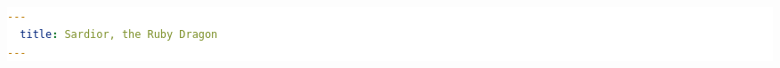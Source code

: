 ```yaml
---
  title: Sardior, the Ruby Dragon
---
```


<style>
main a {
	color:	#4f115f;
	text-decoration:	none;
	font-style:	italic;
	font-weight:	bold;
}
main .feature {
	text-indent: 15px;
}
main .hanging {
	text-indent: -15px;
	margin-left: 15px;
}
main table {
	border-spacing:	5px;
}
main h2 {
	margin-bottom:	2px;
}
main h3 {
	margin-bottom:	2px;
}
main h4 {
	margin-bottom:	2px;
}
main .spelllist {
	margin-left:	15px;
}
main .editor {
	width: 75%;
	margin-left:	15px;
	margin-right:	15px;
	padding-left:	10px;
	padding-right:	10px;
	padding-top:	1px;
	padding-bottom:	5px;
	background-color:	rgba(128, 187, 59, 0.25);
}
</style>

<div style="float: right; shape-outside: url('/img/blog/niv_mizzet_raymond_swanland.png');">